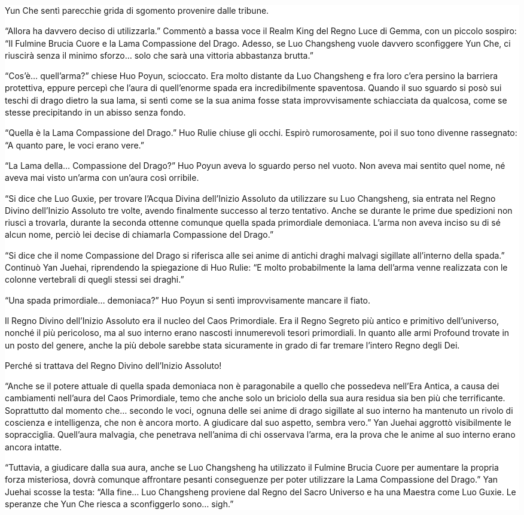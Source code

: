 
Yun Che sentì parecchie grida di sgomento provenire dalle tribune.


“Allora ha davvero deciso di utilizzarla.” Commentò a bassa voce il Realm King del Regno Luce di Gemma, con un piccolo sospiro: “Il Fulmine Brucia Cuore e la Lama Compassione del Drago. Adesso, se Luo Changsheng vuole davvero sconfiggere Yun Che, ci riuscirà senza il minimo sforzo… solo che sarà una vittoria abbastanza brutta.”


“Cos’è… quell’arma?” chiese Huo Poyun, scioccato. Era molto distante da Luo Changsheng e fra loro c’era persino la barriera protettiva, eppure percepì che l’aura di quell’enorme spada era incredibilmente spaventosa. Quando il suo sguardo si posò sui teschi di drago dietro la sua lama, si sentì come se la sua anima fosse stata improvvisamente schiacciata da qualcosa, come se stesse precipitando in un abisso senza fondo.


“Quella è la Lama Compassione del Drago.” Huo Rulie chiuse gli occhi. Espirò rumorosamente, poi il suo tono divenne rassegnato: “A quanto pare, le voci erano vere.”


“La Lama della… Compassione del Drago?” Huo Poyun aveva lo sguardo perso nel vuoto. Non aveva mai sentito quel nome, né aveva mai visto un’arma con un’aura così orribile.


“Si dice che Luo Guxie, per trovare l’Acqua Divina dell’Inizio Assoluto da utilizzare su Luo Changsheng, sia entrata nel Regno Divino dell’Inizio Assoluto tre volte, avendo finalmente successo al terzo tentativo. Anche se durante le prime due spedizioni non riuscì a trovarla, durante la seconda ottenne comunque quella spada primordiale demoniaca. L’arma non aveva inciso su di sé alcun nome, perciò lei decise di chiamarla Compassione del Drago.”


“Si dice che il nome Compassione del Drago si riferisca alle sei anime di antichi draghi malvagi sigillate all’interno della spada.” Continuò Yan Juehai, riprendendo la spiegazione di Huo Rulie: “E molto probabilmente la lama dell’arma venne realizzata con le colonne vertebrali di quegli stessi sei draghi.”


“Una spada primordiale… demoniaca?” Huo Poyun si sentì improvvisamente mancare il fiato.


Il Regno Divino dell’Inizio Assoluto era il nucleo del Caos Primordiale. Era il Regno Segreto più antico e primitivo dell’universo, nonché il più pericoloso, ma al suo interno erano nascosti innumerevoli tesori primordiali. In quanto alle armi Profound trovate in un posto del genere, anche la più debole sarebbe stata sicuramente in grado di far tremare l’intero Regno degli Dei.


Perché si trattava del Regno Divino dell’Inizio Assoluto!


“Anche se il potere attuale di quella spada demoniaca non è paragonabile a quello che possedeva nell’Era Antica, a causa dei cambiamenti nell’aura del Caos Primordiale, temo che anche solo un briciolo della sua aura residua sia ben più che terrificante. Soprattutto dal momento che… secondo le voci, ognuna delle sei anime di drago sigillate al suo interno ha mantenuto un rivolo di coscienza e intelligenza, che non è ancora morto. A giudicare dal suo aspetto, sembra vero.” Yan Juehai aggrottò visibilmente le sopracciglia. Quell’aura malvagia, che penetrava nell’anima di chi osservava l’arma, era la prova che le anime al suo interno erano ancora intatte.


“Tuttavia, a giudicare dalla sua aura, anche se Luo Changsheng ha utilizzato il Fulmine Brucia Cuore per aumentare la propria forza misteriosa, dovrà comunque affrontare pesanti conseguenze per poter utilizzare la Lama Compassione del Drago.” Yan Juehai scosse la testa: “Alla fine… Luo Changsheng proviene dal Regno del Sacro Universo e ha una Maestra come Luo Guxie. Le speranze che Yun Che riesca a sconfiggerlo sono… sigh.”
